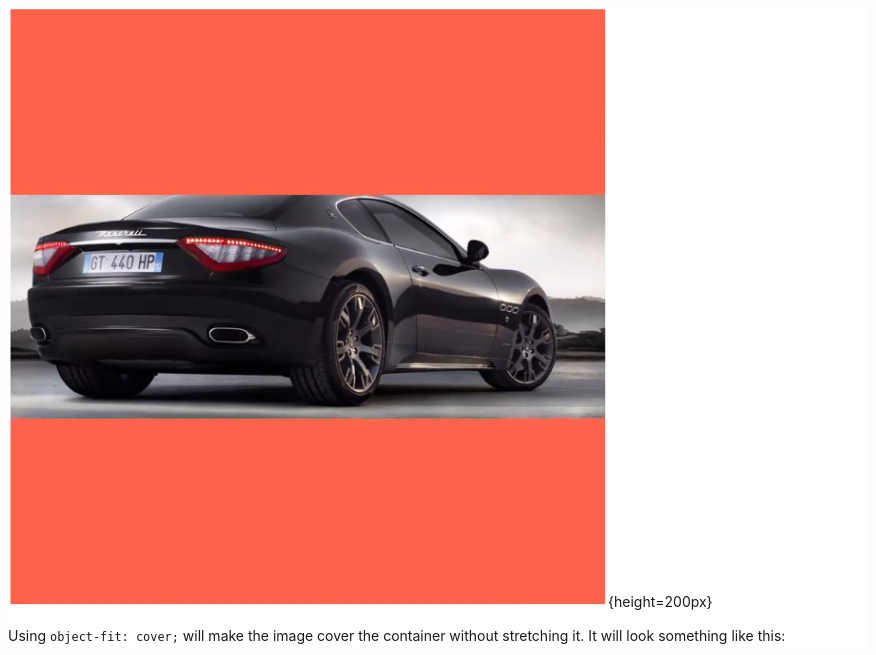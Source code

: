 ![contain](image/contain.png){height=200px}

Using `object-fit: cover;` will make the image cover the container without stretching it. It will look something like this:
